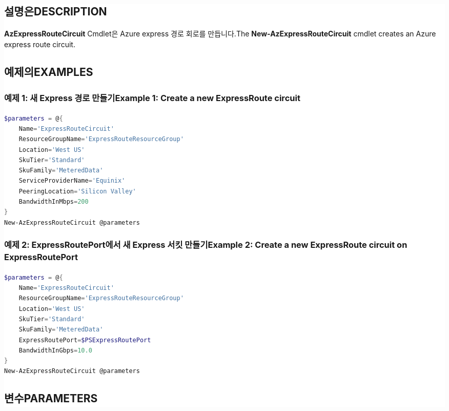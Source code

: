 ## <span data-ttu-id="634bf-107">설명은</span><span class="sxs-lookup"><span data-stu-id="634bf-107">DESCRIPTION</span></span>
<span data-ttu-id="634bf-108">**AzExpressRouteCircuit** Cmdlet은 Azure express 경로 회로를 만듭니다.</span><span class="sxs-lookup"><span data-stu-id="634bf-108">The **New-AzExpressRouteCircuit** cmdlet creates an Azure express route circuit.</span></span>

## <span data-ttu-id="634bf-109">예제의</span><span class="sxs-lookup"><span data-stu-id="634bf-109">EXAMPLES</span></span>

### <span data-ttu-id="634bf-110">예제 1: 새 Express 경로 만들기</span><span class="sxs-lookup"><span data-stu-id="634bf-110">Example 1: Create a new ExpressRoute circuit</span></span>
```powershell
$parameters = @{
    Name='ExpressRouteCircuit'
    ResourceGroupName='ExpressRouteResourceGroup'
    Location='West US'
    SkuTier='Standard'
    SkuFamily='MeteredData'
    ServiceProviderName='Equinix'
    PeeringLocation='Silicon Valley'
    BandwidthInMbps=200
}
New-AzExpressRouteCircuit @parameters
```

### <span data-ttu-id="634bf-111">예제 2: ExpressRoutePort에서 새 Express 서킷 만들기</span><span class="sxs-lookup"><span data-stu-id="634bf-111">Example 2: Create a new ExpressRoute circuit on ExpressRoutePort</span></span>
```powershell
$parameters = @{
    Name='ExpressRouteCircuit'
    ResourceGroupName='ExpressRouteResourceGroup'
    Location='West US'
    SkuTier='Standard'
    SkuFamily='MeteredData'
    ExpressRoutePort=$PSExpressRoutePort
    BandwidthInGbps=10.0
}
New-AzExpressRouteCircuit @parameters
```

## <span data-ttu-id="634bf-112">변수</span><span class="sxs-lookup"><span data-stu-id="634bf-112">PARAMETERS</span></span>
